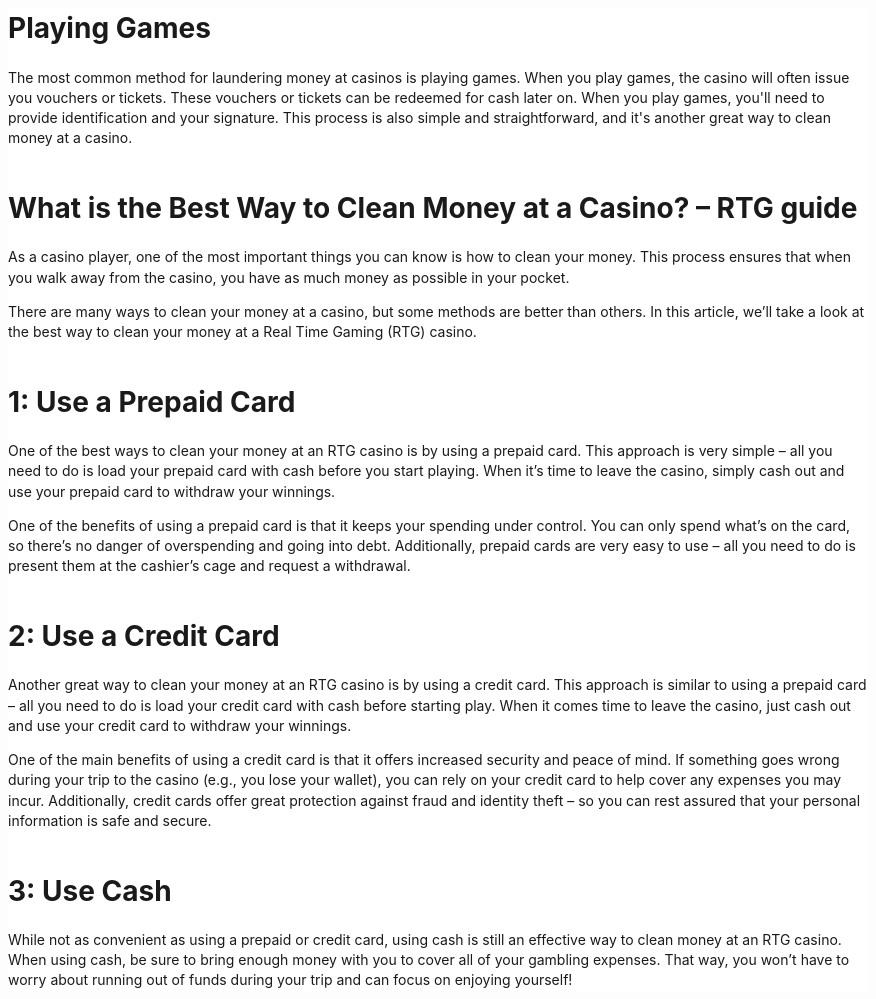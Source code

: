 # Playing Games
The most common method for laundering money at casinos is playing games. When you play games, the casino will often issue you vouchers or tickets. These vouchers or tickets can be redeemed for cash later on. When you play games, you'll need to provide identification and your signature. This process is also simple and straightforward, and it's another great way to clean money at a casino.

#  What is the Best Way to Clean Money at a Casino? – RTG guide 

As a casino player, one of the most important things you can know is how to clean your money. This process ensures that when you walk away from the casino, you have as much money as possible in your pocket.

There are many ways to clean your money at a casino, but some methods are better than others. In this article, we’ll take a look at the best way to clean your money at a Real Time Gaming (RTG) casino.

# 1: Use a Prepaid Card

One of the best ways to clean your money at an RTG casino is by using a prepaid card. This approach is very simple – all you need to do is load your prepaid card with cash before you start playing. When it’s time to leave the casino, simply cash out and use your prepaid card to withdraw your winnings.

One of the benefits of using a prepaid card is that it keeps your spending under control. You can only spend what’s on the card, so there’s no danger of overspending and going into debt. Additionally, prepaid cards are very easy to use – all you need to do is present them at the cashier’s cage and request a withdrawal.

# 2: Use a Credit Card

Another great way to clean your money at an RTG casino is by using a credit card. This approach is similar to using a prepaid card – all you need to do is load your credit card with cash before starting play. When it comes time to leave the casino, just cash out and use your credit card to withdraw your winnings.

One of the main benefits of using a credit card is that it offers increased security and peace of mind. If something goes wrong during your trip to the casino (e.g., you lose your wallet), you can rely on your credit card to help cover any expenses you may incur. Additionally, credit cards offer great protection against fraud and identity theft – so you can rest assured that your personal information is safe and secure.

# 3: Use Cash


While not as convenient as using a prepaid or credit card, using cash is still an effective way to clean money at an RTG casino. When using cash, be sure to bring enough money with you to cover all of your gambling expenses. That way, you won’t have to worry about running out of funds during your trip and can focus on enjoying yourself!
